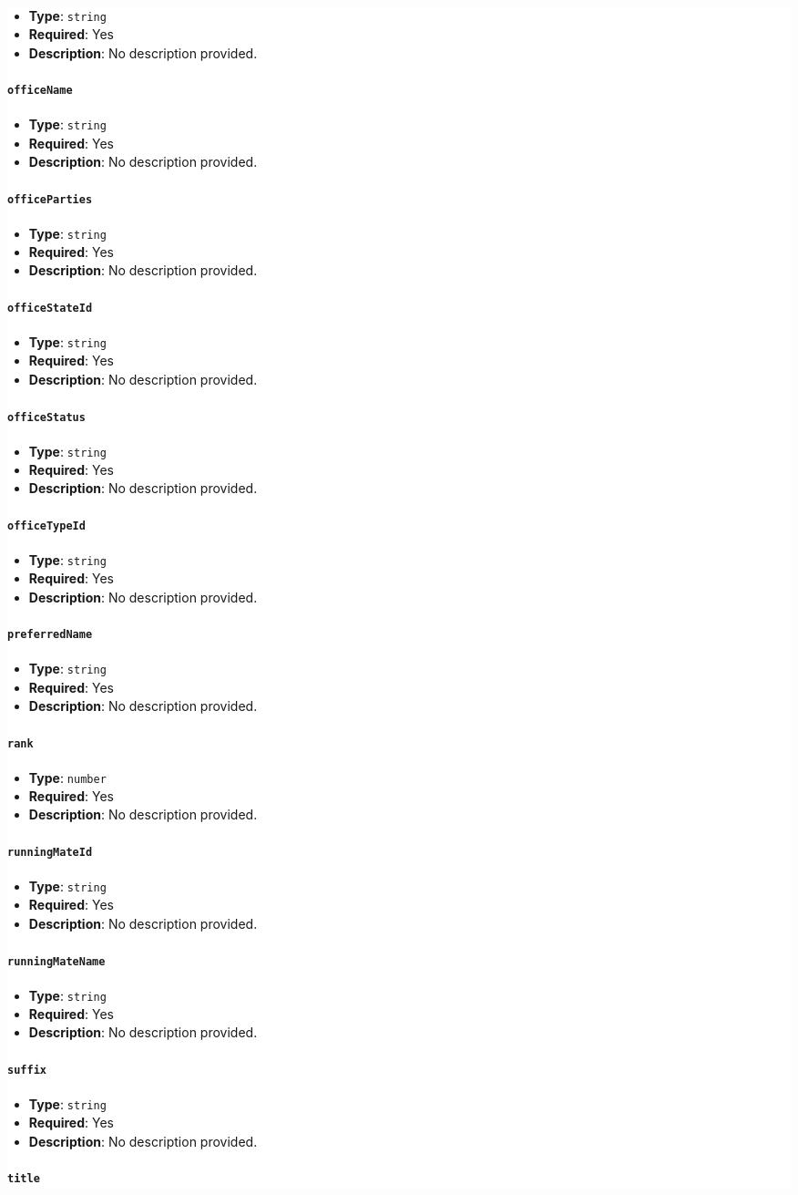 - **Type**: `string`
- **Required**: Yes
- **Description**: No description provided.
#### `officeName`

- **Type**: `string`
- **Required**: Yes
- **Description**: No description provided.
#### `officeParties`

- **Type**: `string`
- **Required**: Yes
- **Description**: No description provided.
#### `officeStateId`

- **Type**: `string`
- **Required**: Yes
- **Description**: No description provided.
#### `officeStatus`

- **Type**: `string`
- **Required**: Yes
- **Description**: No description provided.
#### `officeTypeId`

- **Type**: `string`
- **Required**: Yes
- **Description**: No description provided.
#### `preferredName`

- **Type**: `string`
- **Required**: Yes
- **Description**: No description provided.
#### `rank`

- **Type**: `number`
- **Required**: Yes
- **Description**: No description provided.
#### `runningMateId`

- **Type**: `string`
- **Required**: Yes
- **Description**: No description provided.
#### `runningMateName`

- **Type**: `string`
- **Required**: Yes
- **Description**: No description provided.
#### `suffix`

- **Type**: `string`
- **Required**: Yes
- **Description**: No description provided.
#### `title`
